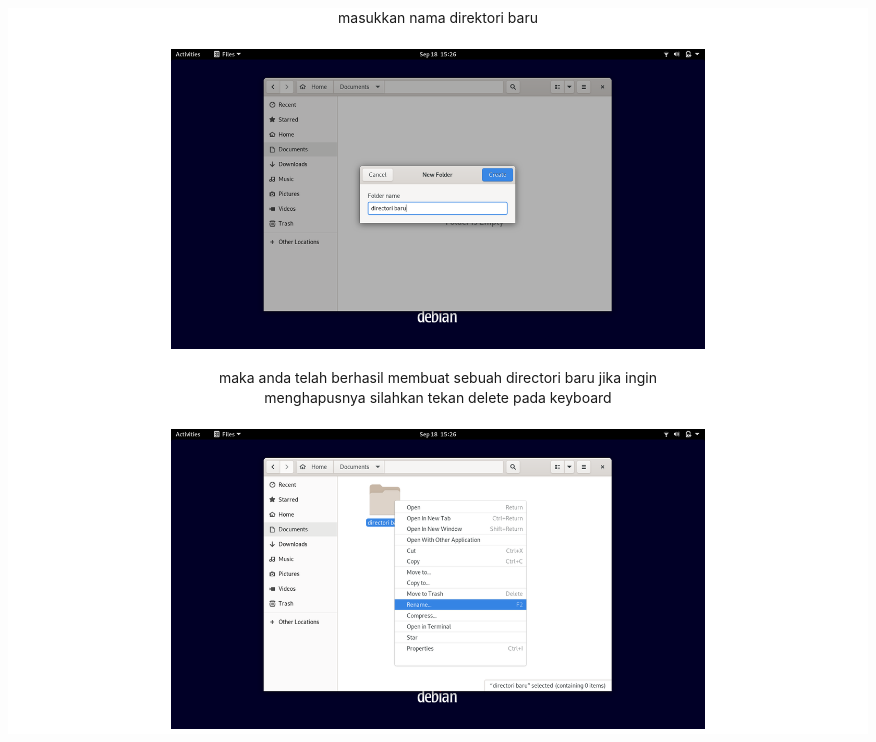 <p align="center">masukkan nama direktori baru<br><br><img src="img/1 (5).png" height="300"></p>

<p align="center">maka anda telah berhasil membuat sebuah directori baru jika ingin<br> menghapusnya silahkan tekan delete pada keyboard<br><br><img src="img/1 (6).png" height="300"></p>
